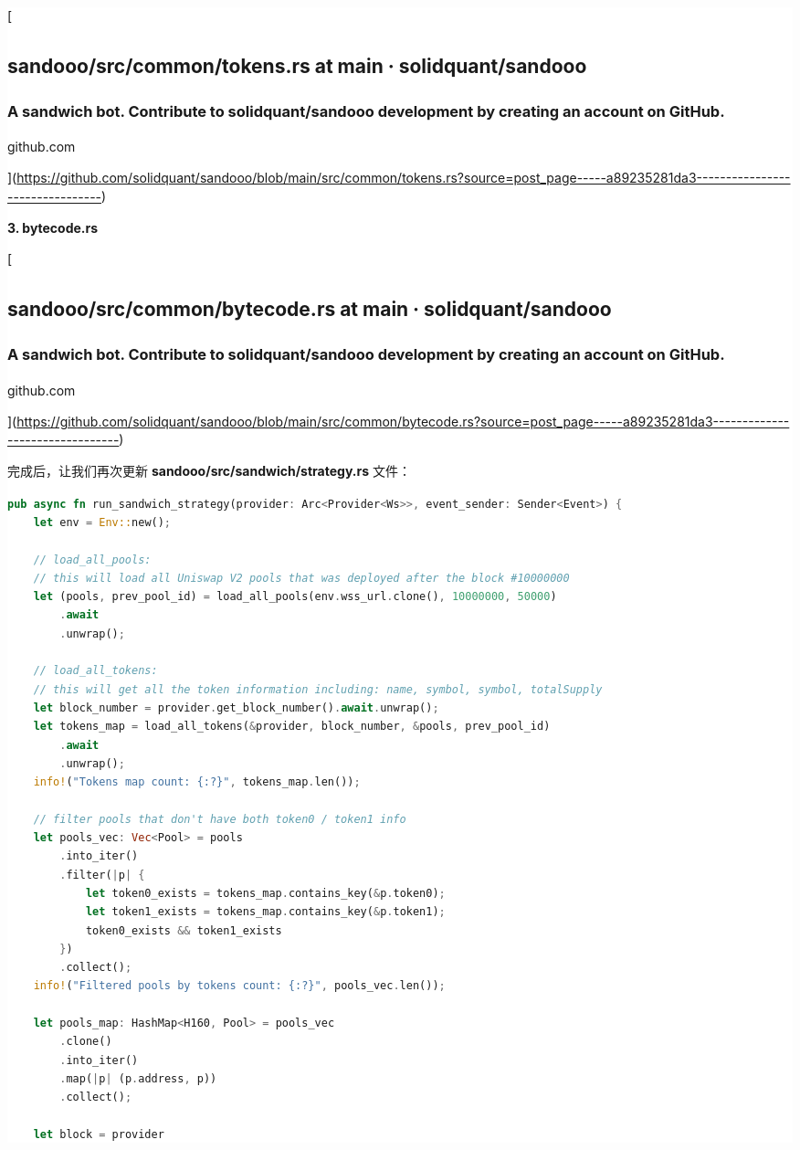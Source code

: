[

## sandooo/src/common/tokens.rs at main · solidquant/sandooo

### A sandwich bot. Contribute to solidquant/sandooo development by creating an account on GitHub.

github.com

](https://github.com/solidquant/sandooo/blob/main/src/common/tokens.rs?source=post_page-----a89235281da3--------------------------------)

**3\. bytecode.rs**

[

## sandooo/src/common/bytecode.rs at main · solidquant/sandooo

### A sandwich bot. Contribute to solidquant/sandooo development by creating an account on GitHub.

github.com

](https://github.com/solidquant/sandooo/blob/main/src/common/bytecode.rs?source=post_page-----a89235281da3--------------------------------)

完成后，让我们再次更新 **sandooo/src/sandwich/strategy.rs** 文件：

```rust
pub async fn run_sandwich_strategy(provider: Arc<Provider<Ws>>, event_sender: Sender<Event>) {  
    let env = Env::new();  
  
    // load_all_pools:  
    // this will load all Uniswap V2 pools that was deployed after the block #10000000  
    let (pools, prev_pool_id) = load_all_pools(env.wss_url.clone(), 10000000, 50000)  
        .await  
        .unwrap();  
  
    // load_all_tokens:  
    // this will get all the token information including: name, symbol, symbol, totalSupply  
    let block_number = provider.get_block_number().await.unwrap();  
    let tokens_map = load_all_tokens(&provider, block_number, &pools, prev_pool_id)  
        .await  
        .unwrap();  
    info!("Tokens map count: {:?}", tokens_map.len());  
  
    // filter pools that don't have both token0 / token1 info  
    let pools_vec: Vec<Pool> = pools  
        .into_iter()  
        .filter(|p| {  
            let token0_exists = tokens_map.contains_key(&p.token0);  
            let token1_exists = tokens_map.contains_key(&p.token1);  
            token0_exists && token1_exists  
        })  
        .collect();  
    info!("Filtered pools by tokens count: {:?}", pools_vec.len());  
  
    let pools_map: HashMap<H160, Pool> = pools_vec  
        .clone()  
        .into_iter()  
        .map(|p| (p.address, p))  
        .collect();  
  
    let block = provider  
```